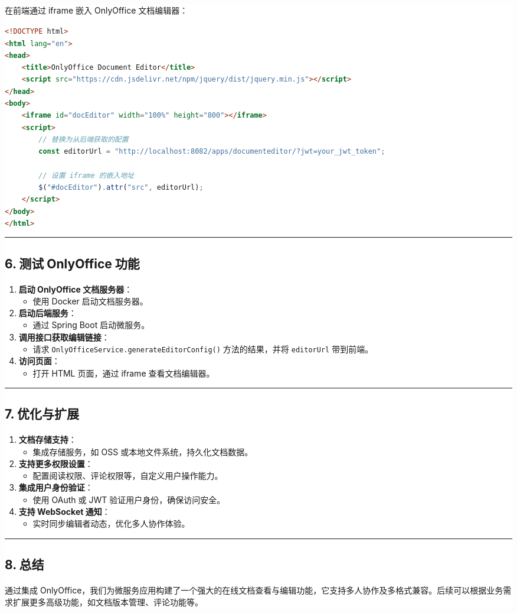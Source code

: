 在前端通过 iframe 嵌入 OnlyOffice 文档编辑器：

```html
<!DOCTYPE html>
<html lang="en">
<head>
    <title>OnlyOffice Document Editor</title>
    <script src="https://cdn.jsdelivr.net/npm/jquery/dist/jquery.min.js"></script>
</head>
<body>
    <iframe id="docEditor" width="100%" height="800"></iframe>
    <script>
        // 替换为从后端获取的配置
        const editorUrl = "http://localhost:8082/apps/documenteditor/?jwt=your_jwt_token";

        // 设置 iframe 的嵌入地址
        $("#docEditor").attr("src", editorUrl);
    </script>
</body>
</html>
```

---

## 6. 测试 OnlyOffice 功能

1. **启动 OnlyOffice 文档服务器**：
   - 使用 Docker 启动文档服务器。
2. **启动后端服务**：
   - 通过 Spring Boot 启动微服务。
3. **调用接口获取编辑链接**：
   - 请求 `OnlyOfficeService.generateEditorConfig()` 方法的结果，并将 `editorUrl` 带到前端。
4. **访问页面**：
   - 打开 HTML 页面，通过 iframe 查看文档编辑器。

---

## 7. 优化与扩展

1. **文档存储支持**：
   - 集成存储服务，如 OSS 或本地文件系统，持久化文档数据。
2. **支持更多权限设置**：
   - 配置阅读权限、评论权限等，自定义用户操作能力。
3. **集成用户身份验证**：
   - 使用 OAuth 或 JWT 验证用户身份，确保访问安全。
4. **支持 WebSocket 通知**：
   - 实时同步编辑者动态，优化多人协作体验。

---

## 8. 总结

通过集成 OnlyOffice，我们为微服务应用构建了一个强大的在线文档查看与编辑功能，它支持多人协作及多格式兼容。后续可以根据业务需求扩展更多高级功能，如文档版本管理、评论功能等。
